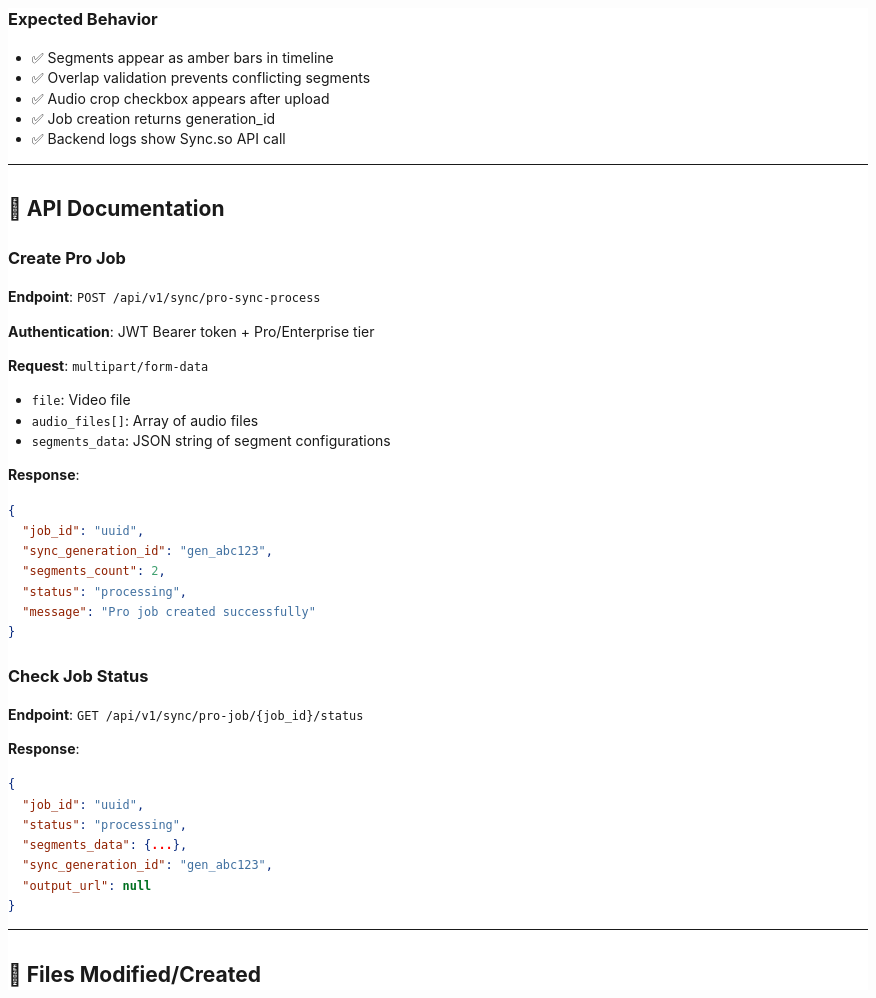 ### Expected Behavior

- ✅ Segments appear as amber bars in timeline
- ✅ Overlap validation prevents conflicting segments
- ✅ Audio crop checkbox appears after upload
- ✅ Job creation returns generation_id
- ✅ Backend logs show Sync.so API call

---

## 📝 API Documentation

### Create Pro Job

**Endpoint**: `POST /api/v1/sync/pro-sync-process`

**Authentication**: JWT Bearer token + Pro/Enterprise tier

**Request**: `multipart/form-data`
- `file`: Video file
- `audio_files[]`: Array of audio files
- `segments_data`: JSON string of segment configurations

**Response**:
```json
{
  "job_id": "uuid",
  "sync_generation_id": "gen_abc123",
  "segments_count": 2,
  "status": "processing",
  "message": "Pro job created successfully"
}
```

### Check Job Status

**Endpoint**: `GET /api/v1/sync/pro-job/{job_id}/status`

**Response**:
```json
{
  "job_id": "uuid",
  "status": "processing",
  "segments_data": {...},
  "sync_generation_id": "gen_abc123",
  "output_url": null
}
```

---

## 📁 Files Modified/Created
